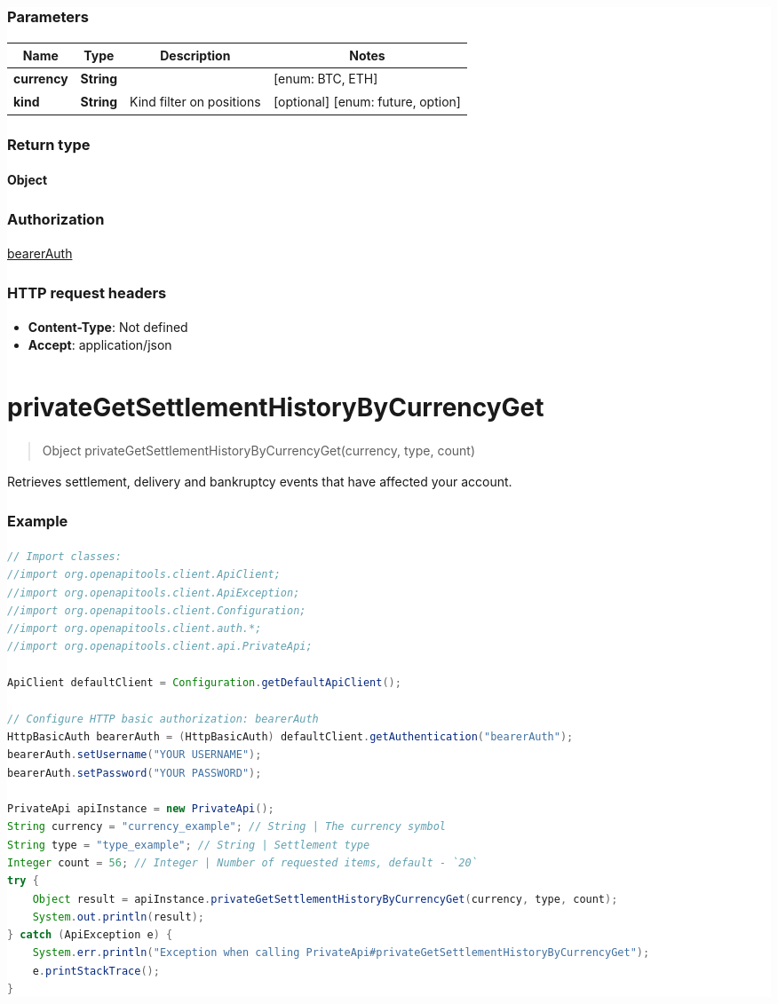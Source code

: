 ### Parameters

Name | Type | Description  | Notes
------------- | ------------- | ------------- | -------------
 **currency** | **String**|  | [enum: BTC, ETH]
 **kind** | **String**| Kind filter on positions | [optional] [enum: future, option]

### Return type

**Object**

### Authorization

[bearerAuth](../README.md#bearerAuth)

### HTTP request headers

 - **Content-Type**: Not defined
 - **Accept**: application/json

<a name="privateGetSettlementHistoryByCurrencyGet"></a>
# **privateGetSettlementHistoryByCurrencyGet**
> Object privateGetSettlementHistoryByCurrencyGet(currency, type, count)

Retrieves settlement, delivery and bankruptcy events that have affected your account.

### Example
```java
// Import classes:
//import org.openapitools.client.ApiClient;
//import org.openapitools.client.ApiException;
//import org.openapitools.client.Configuration;
//import org.openapitools.client.auth.*;
//import org.openapitools.client.api.PrivateApi;

ApiClient defaultClient = Configuration.getDefaultApiClient();

// Configure HTTP basic authorization: bearerAuth
HttpBasicAuth bearerAuth = (HttpBasicAuth) defaultClient.getAuthentication("bearerAuth");
bearerAuth.setUsername("YOUR USERNAME");
bearerAuth.setPassword("YOUR PASSWORD");

PrivateApi apiInstance = new PrivateApi();
String currency = "currency_example"; // String | The currency symbol
String type = "type_example"; // String | Settlement type
Integer count = 56; // Integer | Number of requested items, default - `20`
try {
    Object result = apiInstance.privateGetSettlementHistoryByCurrencyGet(currency, type, count);
    System.out.println(result);
} catch (ApiException e) {
    System.err.println("Exception when calling PrivateApi#privateGetSettlementHistoryByCurrencyGet");
    e.printStackTrace();
}
```
